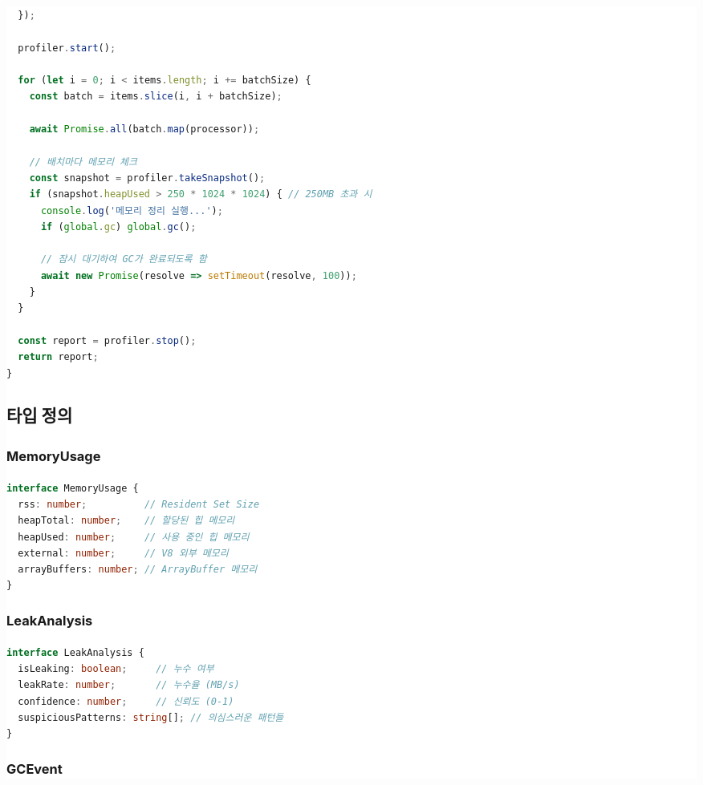 ```typescript
  });

  profiler.start();

  for (let i = 0; i < items.length; i += batchSize) {
    const batch = items.slice(i, i + batchSize);
    
    await Promise.all(batch.map(processor));
    
    // 배치마다 메모리 체크
    const snapshot = profiler.takeSnapshot();
    if (snapshot.heapUsed > 250 * 1024 * 1024) { // 250MB 초과 시
      console.log('메모리 정리 실행...');
      if (global.gc) global.gc();
      
      // 잠시 대기하여 GC가 완료되도록 함
      await new Promise(resolve => setTimeout(resolve, 100));
    }
  }

  const report = profiler.stop();
  return report;
}
```

## 타입 정의

### MemoryUsage

```typescript
interface MemoryUsage {
  rss: number;          // Resident Set Size
  heapTotal: number;    // 할당된 힙 메모리
  heapUsed: number;     // 사용 중인 힙 메모리
  external: number;     // V8 외부 메모리
  arrayBuffers: number; // ArrayBuffer 메모리
}
```

### LeakAnalysis

```typescript
interface LeakAnalysis {
  isLeaking: boolean;     // 누수 여부
  leakRate: number;       // 누수율 (MB/s)
  confidence: number;     // 신뢰도 (0-1)
  suspiciousPatterns: string[]; // 의심스러운 패턴들
}
```

### GCEvent

